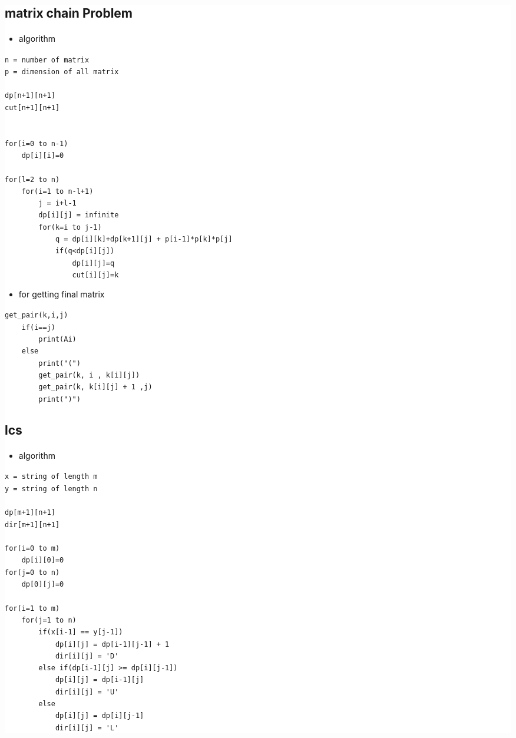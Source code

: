 ## matrix chain Problem

- algorithm

```
n = number of matrix
p = dimension of all matrix

dp[n+1][n+1]
cut[n+1][n+1]


for(i=0 to n-1)
    dp[i][i]=0

for(l=2 to n)
    for(i=1 to n-l+1)
        j = i+l-1
        dp[i][j] = infinite
        for(k=i to j-1)
            q = dp[i][k]+dp[k+1][j] + p[i-1]*p[k]*p[j]
            if(q<dp[i][j])
                dp[i][j]=q
                cut[i][j]=k
```

- for getting final matrix
```
get_pair(k,i,j)
    if(i==j)
        print(Ai)
    else
        print("(")
        get_pair(k, i , k[i][j])
        get_pair(k, k[i][j] + 1 ,j)
        print(")")
```

## lcs
- algorithm

```
x = string of length m
y = string of length n

dp[m+1][n+1]
dir[m+1][n+1]

for(i=0 to m)
    dp[i][0]=0
for(j=0 to n)
    dp[0][j]=0

for(i=1 to m)
    for(j=1 to n)
        if(x[i-1] == y[j-1])
            dp[i][j] = dp[i-1][j-1] + 1
            dir[i][j] = 'D'
        else if(dp[i-1][j] >= dp[i][j-1])
            dp[i][j] = dp[i-1][j]
            dir[i][j] = 'U'
        else
            dp[i][j] = dp[i][j-1]
            dir[i][j] = 'L'
```